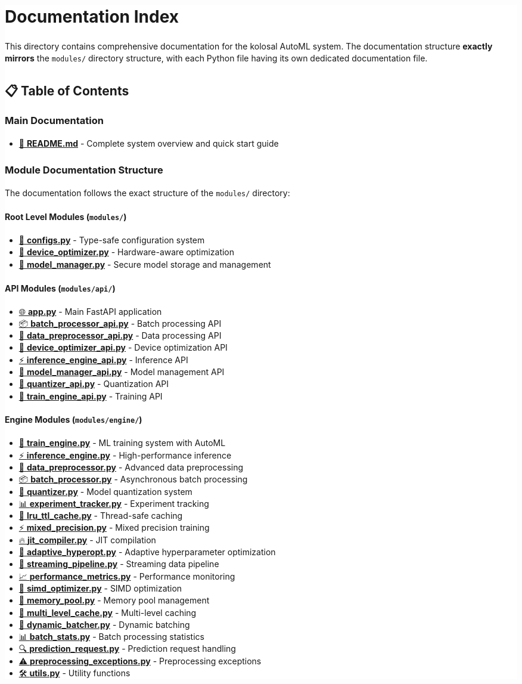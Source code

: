 # Documentation Index

This directory contains comprehensive documentation for the kolosal AutoML system. The documentation structure **exactly mirrors** the `modules/` directory structure, with each Python file having its own dedicated documentation file.

## 📋 Table of Contents

### Main Documentation
- [📖 **README.md**](README.md) - Complete system overview and quick start guide

### Module Documentation Structure

The documentation follows the exact structure of the `modules/` directory:

#### Root Level Modules (`modules/`)
- [📄 **configs.py**](modules/configs.md) - Type-safe configuration system
- [🔧 **device_optimizer.py**](modules/device_optimizer.md) - Hardware-aware optimization  
- [🔐 **model_manager.py**](modules/model_manager.md) - Secure model storage and management

#### API Modules (`modules/api/`)
- [🌐 **app.py**](modules/api/app.md) - Main FastAPI application
- [📦 **batch_processor_api.py**](modules/api/batch_processor_api.md) - Batch processing API
- [🔄 **data_preprocessor_api.py**](modules/api/data_preprocessor_api.md) - Data processing API
- [🔧 **device_optimizer_api.py**](modules/api/device_optimizer_api.md) - Device optimization API
- [⚡ **inference_engine_api.py**](modules/api/inference_engine_api.md) - Inference API
- [🔐 **model_manager_api.py**](modules/api/model_manager_api.md) - Model management API
- [🎯 **quantizer_api.py**](modules/api/quantizer_api.md) - Quantization API
- [🚂 **train_engine_api.py**](modules/api/train_engine_api.md) - Training API

#### Engine Modules (`modules/engine/`)
- [🚂 **train_engine.py**](modules/engine/train_engine.md) - ML training system with AutoML
- [⚡ **inference_engine.py**](modules/engine/inference_engine.md) - High-performance inference
- [🔄 **data_preprocessor.py**](modules/engine/data_preprocessor.md) - Advanced data preprocessing
- [📦 **batch_processor.py**](modules/engine/batch_processor.md) - Asynchronous batch processing
- [🎯 **quantizer.py**](modules/engine/quantizer.md) - Model quantization system
- [📊 **experiment_tracker.py**](modules/engine/experiment_tracker.md) - Experiment tracking
- [💾 **lru_ttl_cache.py**](modules/engine/lru_ttl_cache.md) - Thread-safe caching
- [⚡ **mixed_precision.py**](modules/engine/mixed_precision.md) - Mixed precision training
- [🔥 **jit_compiler.py**](modules/engine/jit_compiler.md) - JIT compilation
- [🧠 **adaptive_hyperopt.py**](modules/engine/adaptive_hyperopt.md) - Adaptive hyperparameter optimization
- [🌊 **streaming_pipeline.py**](modules/engine/streaming_pipeline.md) - Streaming data pipeline
- [📈 **performance_metrics.py**](modules/engine/performance_metrics.md) - Performance monitoring
- [🔧 **simd_optimizer.py**](modules/engine/simd_optimizer.md) - SIMD optimization
- [💾 **memory_pool.py**](modules/engine/memory_pool.md) - Memory pool management
- [🔗 **multi_level_cache.py**](modules/engine/multi_level_cache.md) - Multi-level caching
- [🔄 **dynamic_batcher.py**](modules/engine/dynamic_batcher.md) - Dynamic batching
- [📊 **batch_stats.py**](modules/engine/batch_stats.md) - Batch processing statistics
- [🔍 **prediction_request.py**](modules/engine/prediction_request.md) - Prediction request handling
- [⚠️ **preprocessing_exceptions.py**](modules/engine/preprocessing_exceptions.md) - Preprocessing exceptions
- [🛠️ **utils.py**](modules/engine/utils.md) - Utility functions
